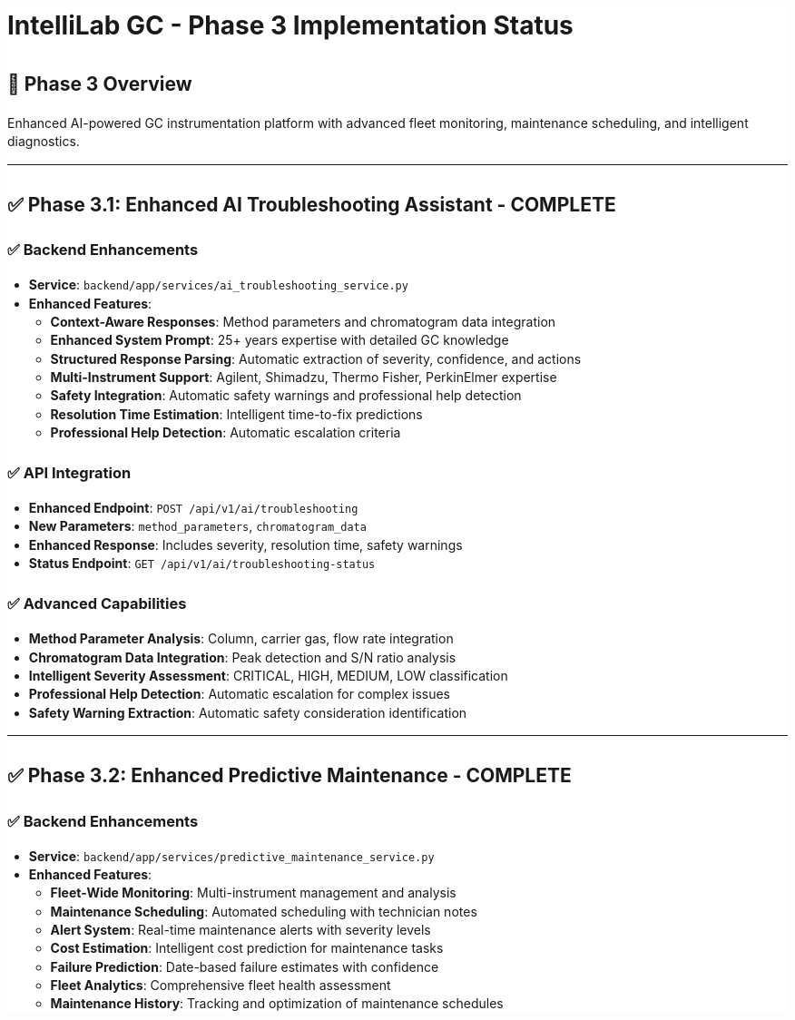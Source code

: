 # IntelliLab GC - Phase 3 Implementation Status

## 🚀 Phase 3 Overview
Enhanced AI-powered GC instrumentation platform with advanced fleet monitoring, maintenance scheduling, and intelligent diagnostics.

---

## ✅ Phase 3.1: Enhanced AI Troubleshooting Assistant - COMPLETE

### ✅ Backend Enhancements
- **Service**: `backend/app/services/ai_troubleshooting_service.py`
- **Enhanced Features**:
  - **Context-Aware Responses**: Method parameters and chromatogram data integration
  - **Enhanced System Prompt**: 25+ years expertise with detailed GC knowledge
  - **Structured Response Parsing**: Automatic extraction of severity, confidence, and actions
  - **Multi-Instrument Support**: Agilent, Shimadzu, Thermo Fisher, PerkinElmer expertise
  - **Safety Integration**: Automatic safety warnings and professional help detection
  - **Resolution Time Estimation**: Intelligent time-to-fix predictions
  - **Professional Help Detection**: Automatic escalation criteria

### ✅ API Integration
- **Enhanced Endpoint**: `POST /api/v1/ai/troubleshooting`
- **New Parameters**: `method_parameters`, `chromatogram_data`
- **Enhanced Response**: Includes severity, resolution time, safety warnings
- **Status Endpoint**: `GET /api/v1/ai/troubleshooting-status`

### ✅ Advanced Capabilities
- **Method Parameter Analysis**: Column, carrier gas, flow rate integration
- **Chromatogram Data Integration**: Peak detection and S/N ratio analysis
- **Intelligent Severity Assessment**: CRITICAL, HIGH, MEDIUM, LOW classification
- **Professional Help Detection**: Automatic escalation for complex issues
- **Safety Warning Extraction**: Automatic safety consideration identification

---

## ✅ Phase 3.2: Enhanced Predictive Maintenance - COMPLETE

### ✅ Backend Enhancements
- **Service**: `backend/app/services/predictive_maintenance_service.py`
- **Enhanced Features**:
  - **Fleet-Wide Monitoring**: Multi-instrument management and analysis
  - **Maintenance Scheduling**: Automated scheduling with technician notes
  - **Alert System**: Real-time maintenance alerts with severity levels
  - **Cost Estimation**: Intelligent cost prediction for maintenance tasks
  - **Failure Prediction**: Date-based failure estimates with confidence
  - **Fleet Analytics**: Comprehensive fleet health assessment
  - **Maintenance History**: Tracking and optimization of maintenance schedules
